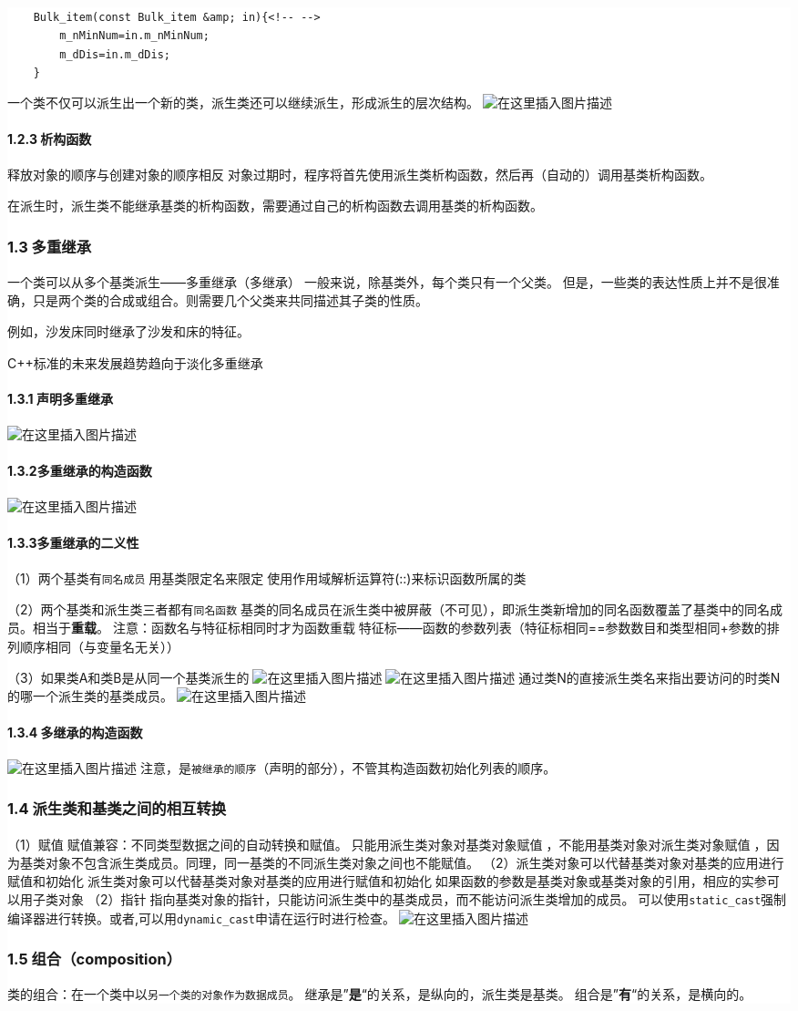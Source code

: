```
	Bulk_item(const Bulk_item &amp; in){<!-- -->
		m_nMinNum=in.m_nMinNum;
		m_dDis=in.m_dDis;
	} 

```

一个类不仅可以派生出一个新的类，派生类还可以继续派生，形成派生的层次结构。 <img src="https://img-blog.csdnimg.cn/2252e733486c4f87912c030909c6677b.png" alt="在这里插入图片描述">

#### 1.2.3 析构函数

释放对象的顺序与创建对象的顺序相反 对象过期时，程序将首先使用派生类析构函数，然后再（自动的）调用基类析构函数。

在派生时，派生类不能继承基类的析构函数，需要通过自己的析构函数去调用基类的析构函数。

### 1.3 多重继承

一个类可以从多个基类派生——多重继承（多继承） 一般来说，除基类外，每个类只有一个父类。 但是，一些类的表达性质上并不是很准确，只是两个类的合成或组合。则需要几个父类来共同描述其子类的性质。

例如，沙发床同时继承了沙发和床的特征。

>  
 C++标准的未来发展趋势趋向于淡化多重继承 


#### 1.3.1 声明多重继承

<img src="https://img-blog.csdnimg.cn/ee7c316fdf7648c989593af2100e120d.png" alt="在这里插入图片描述">

#### 1.3.2多重继承的构造函数

<img src="https://img-blog.csdnimg.cn/5ab9c1966fff46e989156706b1f262a3.png" alt="在这里插入图片描述">

#### 1.3.3多重继承的二义性

（1）两个基类有`同名成员` 用基类限定名来限定 使用作用域解析运算符(::)来标识函数所属的类

（2）两个基类和派生类三者都有`同名函数` 基类的同名成员在派生类中被屏蔽（不可见），即派生类新增加的同名函数覆盖了基类中的同名成员。相当于**重载**。 注意：函数名与特征标相同时才为函数重载 特征标——函数的参数列表（特征标相同==参数数目和类型相同+参数的排列顺序相同（与变量名无关））

（3）如果类A和类B是从同一个基类派生的 <img src="https://img-blog.csdnimg.cn/f4758a2fcaef45a2a58d7739f0cb12d0.png" alt="在这里插入图片描述"> <img src="https://img-blog.csdnimg.cn/c23967a0c56344f49fd40e8e9a712d06.png" alt="在这里插入图片描述"> 通过类N的直接派生类名来指出要访问的时类N的哪一个派生类的基类成员。 <img src="https://img-blog.csdnimg.cn/3767626deafd43079cfdf30f3429eebb.png" alt="在这里插入图片描述">

#### 1.3.4 多继承的构造函数

<img src="https://img-blog.csdnimg.cn/0d9ea37b846a42a8a305a3306980edbc.png" alt="在这里插入图片描述"> 注意，是`被继承的顺序`（声明的部分），不管其构造函数初始化列表的顺序。

### 1.4 派生类和基类之间的相互转换

（1）赋值 赋值兼容：不同类型数据之间的自动转换和赋值。 只能用派生类对象对基类对象赋值 ，不能用基类对象对派生类对象赋值 ，因为基类对象不包含派生类成员。同理，同一基类的不同派生类对象之间也不能赋值。 （2）派生类对象可以代替基类对象对基类的应用进行赋值和初始化 派生类对象可以代替基类对象对基类的应用进行赋值和初始化 如果函数的参数是基类对象或基类对象的引用，相应的实参可以用子类对象 （2）指针 指向基类对象的指针，只能访问派生类中的基类成员，而不能访问派生类增加的成员。 可以使用`static_cast`强制编译器进行转换。或者,可以用`dynamic_cast`申请在运行时进行检查。 <img src="https://img-blog.csdnimg.cn/924f0b4dcf7843cbb35a6552b2fecb20.png" alt="在这里插入图片描述">

### 1.5 组合（composition）

类的组合：在一个类中以`另一个类的对象作为数据成员`。 继承是”**是**“的关系，是纵向的，派生类是基类。 组合是”**有**“的关系，是横向的。
